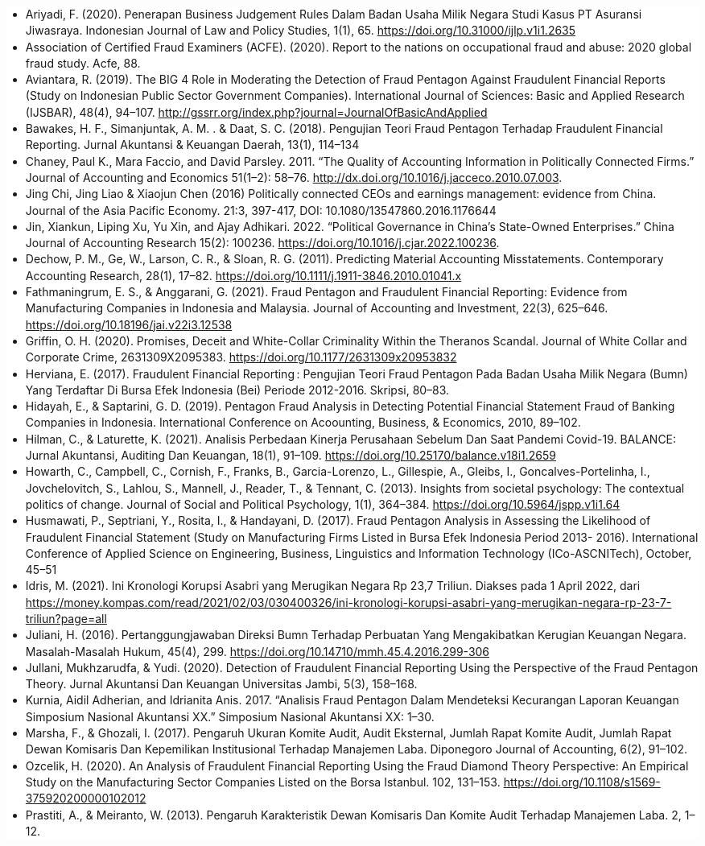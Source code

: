 - Ariyadi, F. (2020). Penerapan Business Judgement Rules Dalam Badan Usaha Milik Negara Studi Kasus PT Asuransi Jiwasraya. Indonesian Journal of Law and Policy Studies, 1(1), 65. https://doi.org/10.31000/ijlp.v1i1.2635
- Association of Certified Fraud Examiners (ACFE). (2020). Report to the nations on occupational fraud and abuse: 2020 global fraud study. Acfe, 88.
- Aviantara, R. (2019). The BIG 4 Role in Moderating the Detection of Fraud Pentagon Against Fraudulent Financial Reports (Study on Indonesian Public Sector Government Companies). International Journal of Sciences: Basic and Applied Research (IJSBAR), 48(4), 94–107. http://gssrr.org/index.php?journal=JournalOfBasicAndApplied
- Bawakes, H. F., Simanjuntak, A. M. . & Daat, S. C. (2018). Pengujian Teori Fraud Pentagon Terhadap Fraudulent Financial Reporting. Jurnal Akuntansi & Keuangan Daerah, 13(1), 114–134
- Chaney, Paul K., Mara Faccio, and David Parsley. 2011. “The Quality of Accounting Information in Politically Connected Firms.” Journal of Accounting and Economics 51(1–2): 58–76. http://dx.doi.org/10.1016/j.jacceco.2010.07.003.
- Jing Chi, Jing Liao & Xiaojun Chen (2016) Politically connected CEOs and earnings management: evidence from China. Journal of the Asia Pacific Economy. 21:3, 397-417, DOI: 10.1080/13547860.2016.1176644
- Jin, Xiankun, Liping Xu, Yu Xin, and Ajay Adhikari. 2022. “Political Governance in China’s State-Owned Enterprises.” China Journal of Accounting Research 15(2): 100236. https://doi.org/10.1016/j.cjar.2022.100236.
- Dechow, P. M., Ge, W., Larson, C. R., & Sloan, R. G. (2011). Predicting Material Accounting Misstatements. Contemporary Accounting Research, 28(1), 17–82. https://doi.org/10.1111/j.1911-3846.2010.01041.x
- Fathmaningrum, E. S., & Anggarani, G. (2021). Fraud Pentagon and Fraudulent Financial Reporting: Evidence from Manufacturing Companies in Indonesia and Malaysia. Journal of Accounting and Investment, 22(3), 625–646. https://doi.org/10.18196/jai.v22i3.12538
- Griffin, O. H. (2020). Promises, Deceit and White-Collar Criminality Within the Theranos Scandal. Journal of White Collar and Corporate Crime, 2631309X2095383. https://doi.org/10.1177/2631309x20953832
- Herviana, E. (2017). Fraudulent Financial Reporting : Pengujian Teori Fraud Pentagon Pada Badan Usaha Milik Negara (Bumn) Yang Terdaftar Di Bursa Efek Indonesia (Bei) Periode 2012-2016. Skripsi, 80–83.
- Hidayah, E., & Saptarini, G. D. (2019). Pentagon Fraud Analysis in Detecting Potential Financial Statement Fraud of Banking Companies in Indonesia. International Conference on Acoounting, Business, & Economics, 2010, 89–102.
- Hilman, C., & Laturette, K. (2021). Analisis Perbedaan Kinerja Perusahaan Sebelum Dan Saat Pandemi Covid-19. BALANCE: Jurnal Akuntansi, Auditing Dan Keuangan, 18(1), 91–109. https://doi.org/10.25170/balance.v18i1.2659
- Howarth, C., Campbell, C., Cornish, F., Franks, B., Garcia-Lorenzo, L., Gillespie, A., Gleibs, I., Goncalves-Portelinha, I., Jovchelovitch, S., Lahlou, S., Mannell, J., Reader, T., & Tennant, C. (2013). Insights from societal psychology: The contextual politics of change. Journal of Social and Political Psychology, 1(1), 364–384. https://doi.org/10.5964/jspp.v1i1.64
- Husmawati, P., Septriani, Y., Rosita, I., & Handayani, D. (2017). Fraud Pentagon Analysis in Assessing the Likelihood of Fraudulent Financial Statement (Study on Manufacturing Firms Listed in Bursa Efek Indonesia Period 2013- 2016). International Conference of Applied Science on Engineering, Business, Linguistics and Information Technology (ICo-ASCNITech), October, 45–51
- Idris, M. (2021). Ini Kronologi Korupsi Asabri yang Merugikan Negara Rp 23,7 Triliun. Diakses pada 1 April 2022, dari https://money.kompas.com/read/2021/02/03/030400326/ini-kronologi-korupsi-asabri-yang-merugikan-negara-rp-23-7-triliun?page=all
- Juliani, H. (2016). Pertanggungjawaban Direksi Bumn Terhadap Perbuatan Yang Mengakibatkan Kerugian Keuangan Negara. Masalah-Masalah Hukum, 45(4), 299. https://doi.org/10.14710/mmh.45.4.2016.299-306
- Jullani, Mukhzarudfa, & Yudi. (2020). Detection of Fraudulent Financial Reporting Using the Perspective of the Fraud Pentagon Theory. Jurnal Akuntansi Dan Keuangan Universitas Jambi, 5(3), 158–168.
- Kurnia, Aidil Adherian, and Idrianita Anis. 2017. “Analisis Fraud Pentagon Dalam Mendeteksi Kecurangan Laporan Keuangan Simposium Nasional Akuntansi XX.” Simposium Nasional Akuntansi XX: 1–30.
- Marsha, F., & Ghozali, I. (2017). Pengaruh Ukuran Komite Audit, Audit Eksternal, Jumlah Rapat Komite Audit, Jumlah Rapat Dewan Komisaris Dan Kepemilikan Institusional Terhadap Manajemen Laba. Diponegoro Journal of Accounting, 6(2), 91–102.
- Ozcelik, H. (2020). An Analysis of Fraudulent Financial Reporting Using the Fraud Diamond Theory Perspective: An Empirical Study on the Manufacturing Sector Companies Listed on the Borsa Istanbul. 102, 131–153. https://doi.org/10.1108/s1569-375920200000102012
- Prastiti, A., & Meiranto, W. (2013). Pengaruh Karakteristik Dewan Komisaris Dan Komite Audit Terhadap Manajemen Laba. 2, 1–12.